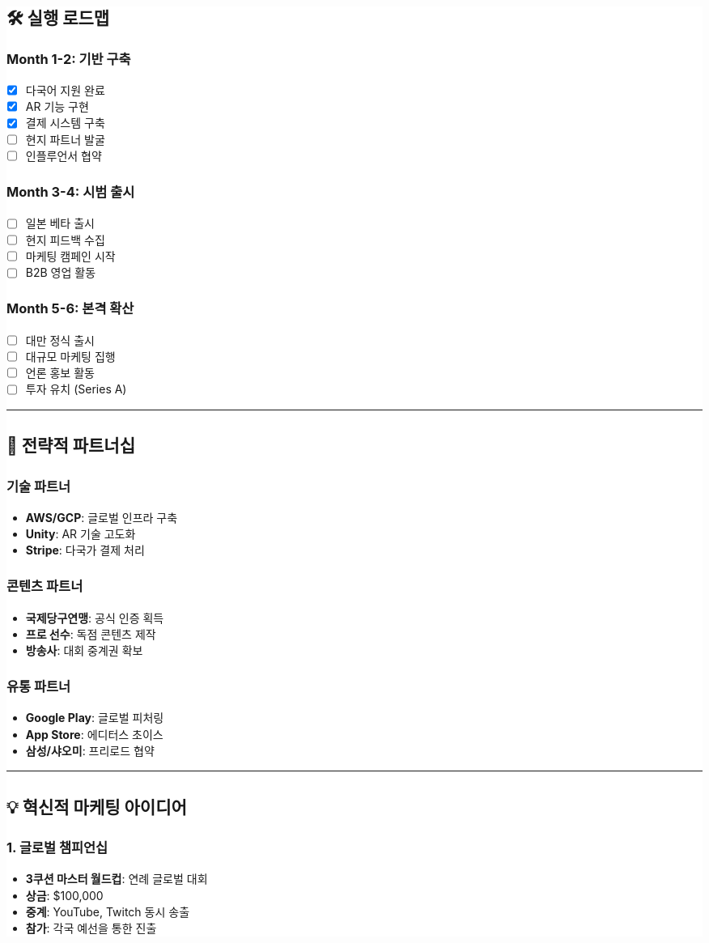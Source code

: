 
## 🛠️ 실행 로드맵

### Month 1-2: 기반 구축
- [x] 다국어 지원 완료
- [x] AR 기능 구현
- [x] 결제 시스템 구축
- [ ] 현지 파트너 발굴
- [ ] 인플루언서 협약

### Month 3-4: 시범 출시
- [ ] 일본 베타 출시
- [ ] 현지 피드백 수집
- [ ] 마케팅 캠페인 시작
- [ ] B2B 영업 활동

### Month 5-6: 본격 확산
- [ ] 대만 정식 출시
- [ ] 대규모 마케팅 집행
- [ ] 언론 홍보 활동
- [ ] 투자 유치 (Series A)

---

## 🤝 전략적 파트너십

### 기술 파트너
- **AWS/GCP**: 글로벌 인프라 구축
- **Unity**: AR 기술 고도화
- **Stripe**: 다국가 결제 처리

### 콘텐츠 파트너
- **국제당구연맹**: 공식 인증 획득
- **프로 선수**: 독점 콘텐츠 제작
- **방송사**: 대회 중계권 확보

### 유통 파트너
- **Google Play**: 글로벌 피처링
- **App Store**: 에디터스 초이스
- **삼성/샤오미**: 프리로드 협약

---

## 💡 혁신적 마케팅 아이디어

### 1. 글로벌 챔피언십
- **3쿠션 마스터 월드컵**: 연례 글로벌 대회
- **상금**: $100,000
- **중계**: YouTube, Twitch 동시 송출
- **참가**: 각국 예선을 통한 진출
